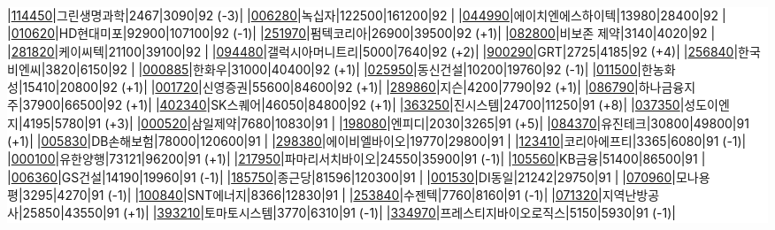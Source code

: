 |[114450](https://finance.daum.net/quotes/A114450)|그린생명과학|2467|3090|92 (-3)|
|[006280](https://finance.daum.net/quotes/A006280)|녹십자|122500|161200|92 |
|[044990](https://finance.daum.net/quotes/A044990)|에이치엔에스하이텍|13980|28400|92 |
|[010620](https://finance.daum.net/quotes/A010620)|HD현대미포|92900|107100|92 (-1)|
|[251970](https://finance.daum.net/quotes/A251970)|펌텍코리아|26900|39500|92 (+1)|
|[082800](https://finance.daum.net/quotes/A082800)|비보존 제약|3140|4020|92 |
|[281820](https://finance.daum.net/quotes/A281820)|케이씨텍|21100|39100|92 |
|[094480](https://finance.daum.net/quotes/A094480)|갤럭시아머니트리|5000|7640|92 (+2)|
|[900290](https://finance.daum.net/quotes/A900290)|GRT|2725|4185|92 (+4)|
|[256840](https://finance.daum.net/quotes/A256840)|한국비엔씨|3820|6150|92 |
|[000885](https://finance.daum.net/quotes/A000885)|한화우|31000|40400|92 (+1)|
|[025950](https://finance.daum.net/quotes/A025950)|동신건설|10200|19760|92 (-1)|
|[011500](https://finance.daum.net/quotes/A011500)|한농화성|15410|20800|92 (+1)|
|[001720](https://finance.daum.net/quotes/A001720)|신영증권|55600|84600|92 (+1)|
|[289860](https://finance.daum.net/quotes/A289860)|지슨|4200|7790|92 (+1)|
|[086790](https://finance.daum.net/quotes/A086790)|하나금융지주|37900|66500|92 (+1)|
|[402340](https://finance.daum.net/quotes/A402340)|SK스퀘어|46050|84800|92 (+1)|
|[363250](https://finance.daum.net/quotes/A363250)|진시스템|24700|11250|91 (+8)|
|[037350](https://finance.daum.net/quotes/A037350)|성도이엔지|4195|5780|91 (+3)|
|[000520](https://finance.daum.net/quotes/A000520)|삼일제약|7680|10830|91 |
|[198080](https://finance.daum.net/quotes/A198080)|엔피디|2030|3265|91 (+5)|
|[084370](https://finance.daum.net/quotes/A084370)|유진테크|30800|49800|91 (+1)|
|[005830](https://finance.daum.net/quotes/A005830)|DB손해보험|78000|120600|91 |
|[298380](https://finance.daum.net/quotes/A298380)|에이비엘바이오|19770|29800|91 |
|[123410](https://finance.daum.net/quotes/A123410)|코리아에프티|3365|6080|91 (-1)|
|[000100](https://finance.daum.net/quotes/A000100)|유한양행|73121|96200|91 (+1)|
|[217950](https://finance.daum.net/quotes/A217950)|파마리서치바이오|24550|35900|91 (-1)|
|[105560](https://finance.daum.net/quotes/A105560)|KB금융|51400|86500|91 |
|[006360](https://finance.daum.net/quotes/A006360)|GS건설|14190|19960|91 (-1)|
|[185750](https://finance.daum.net/quotes/A185750)|종근당|81596|120300|91 |
|[001530](https://finance.daum.net/quotes/A001530)|DI동일|21242|29750|91 |
|[070960](https://finance.daum.net/quotes/A070960)|모나용평|3295|4270|91 (-1)|
|[100840](https://finance.daum.net/quotes/A100840)|SNT에너지|8366|12830|91 |
|[253840](https://finance.daum.net/quotes/A253840)|수젠텍|7760|8160|91 (-1)|
|[071320](https://finance.daum.net/quotes/A071320)|지역난방공사|25850|43550|91 (+1)|
|[393210](https://finance.daum.net/quotes/A393210)|토마토시스템|3770|6310|91 (-1)|
|[334970](https://finance.daum.net/quotes/A334970)|프레스티지바이오로직스|5150|5930|91 (-1)|